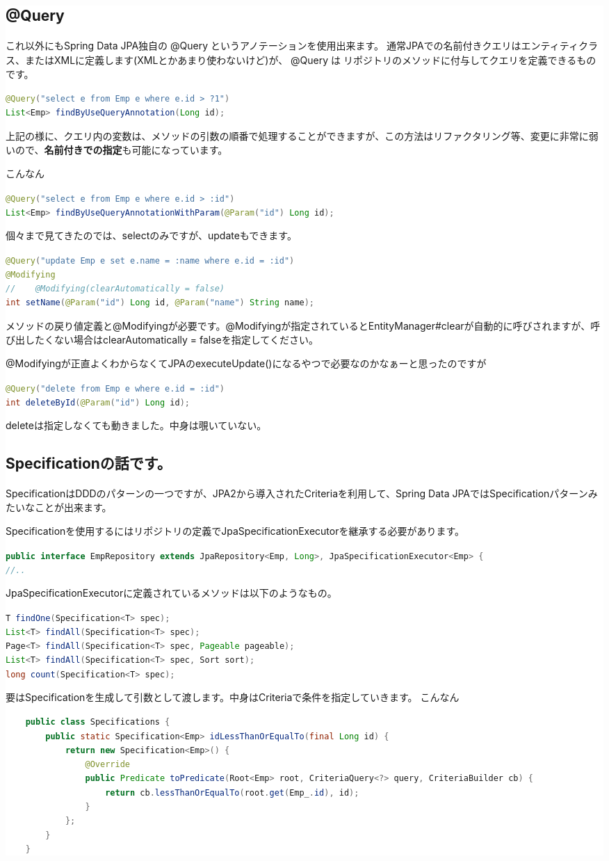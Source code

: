 ## @Query
これ以外にもSpring Data JPA独自の @Query というアノテーションを使用出来ます。
通常JPAでの名前付きクエリはエンティティクラス、またはXMLに定義します(XMLとかあまり使わないけど)が、
@Query は リポジトリのメソッドに付与してクエリを定義できるものです。
```java
@Query("select e from Emp e where e.id > ?1")
List<Emp> findByUseQueryAnnotation(Long id);
```
上記の様に、クエリ内の変数は、メソッドの引数の順番で処理することができますが、この方法はリファクタリング等、変更に非常に弱いので、**名前付きでの指定**も可能になっています。

こんなん
```java
@Query("select e from Emp e where e.id > :id")
List<Emp> findByUseQueryAnnotationWithParam(@Param("id") Long id);
```
個々まで見てきたのでは、selectのみですが、updateもできます。

```java
@Query("update Emp e set e.name = :name where e.id = :id")
@Modifying
//    @Modifying(clearAutomatically = false)
int setName(@Param("id") Long id, @Param("name") String name);
```

メソッドの戻り値定義と@Modifyingが必要です。@Modifyingが指定されているとEntityManager#clearが自動的に呼びされますが、呼び出したくない場合はclearAutomatically = falseを指定してください。

@Modifyingが正直よくわからなくてJPAのexecuteUpdate()になるやつで必要なのかなぁーと思ったのですが

```java
@Query("delete from Emp e where e.id = :id")
int deleteById(@Param("id") Long id);
```
deleteは指定しなくても動きました。中身は覗いていない。


## Specificationの話です。

SpecificationはDDDのパターンの一つですが、JPA2から導入されたCriteriaを利用して、Spring Data JPAではSpecificationパターンみたいなことが出来ます。

Specificationを使用するにはリポジトリの定義でJpaSpecificationExecutorを継承する必要があります。
```java
public interface EmpRepository extends JpaRepository<Emp, Long>, JpaSpecificationExecutor<Emp> {
//..
```
JpaSpecificationExecutorに定義されているメソッドは以下のようなもの。
```java
T findOne(Specification<T> spec);
List<T> findAll(Specification<T> spec);
Page<T> findAll(Specification<T> spec, Pageable pageable);
List<T> findAll(Specification<T> spec, Sort sort);
long count(Specification<T> spec);
```
要はSpecificationを生成して引数として渡します。中身はCriteriaで条件を指定していきます。
こんなん
```java
    public class Specifications {
        public static Specification<Emp> idLessThanOrEqualTo(final Long id) {
            return new Specification<Emp>() {
                @Override
                public Predicate toPredicate(Root<Emp> root, CriteriaQuery<?> query, CriteriaBuilder cb) {
                    return cb.lessThanOrEqualTo(root.get(Emp_.id), id);
                }
            };
        }
    }
```